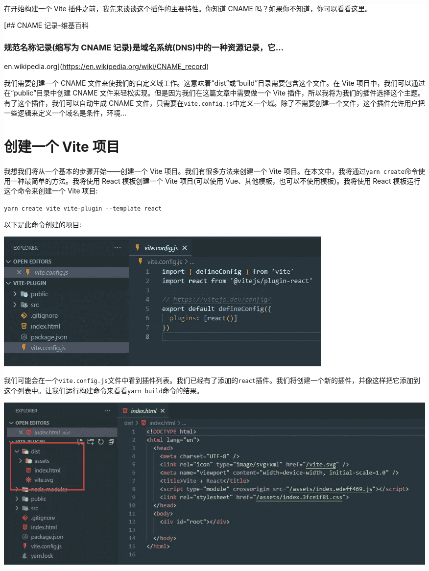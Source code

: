 在开始构建一个 Vite 插件之前，我先来谈谈这个插件的主要特性。你知道 CNAME 吗？如果你不知道，你可以看看这里。

 [## CNAME 记录-维基百科

### 规范名称记录(缩写为 CNAME 记录)是域名系统(DNS)中的一种资源记录，它…

en.wikipedia.org](https://en.wikipedia.org/wiki/CNAME_record) 

我们需要创建一个 CNAME 文件来使我们的自定义域工作。这意味着“dist”或“build”目录需要包含这个文件。在 Vite 项目中，我们可以通过在“public”目录中创建 CNAME 文件来轻松实现。但是因为我们在这篇文章中需要做一个 Vite 插件，所以我将为我们的插件选择这个主题。有了这个插件，我们可以自动生成 CNAME 文件，只需要在`vite.config.js`中定义一个域。除了不需要创建一个文件，这个插件允许用户把一些逻辑来定义一个域名是条件，环境…

# 创建一个 Vite 项目

我想我们将从一个基本的步骤开始——创建一个 Vite 项目。我们有很多方法来创建一个 Vite 项目。在本文中，我将通过`yarn create`命令使用一种最简单的方法。我将使用 React 模板创建一个 Vite 项目(可以使用 Vue、其他模板，也可以不使用模板)。我将使用 React 模板运行这个命令来创建一个 Vite 项目:

```
yarn create vite vite-plugin --template react
```

以下是此命令创建的项目:

![](img/36c9ba47bfa568671a95c1238b0c6cbe.png)

我们可能会在一个`vite.config.js`文件中看到插件列表。我们已经有了添加的`react`插件。我们将创建一个新的插件，并像这样把它添加到这个列表中。让我们运行构建命令来看看`yarn build`命令的结果。

![](img/371d3800de45bd6edb9f30d39a1a1a05.png)
